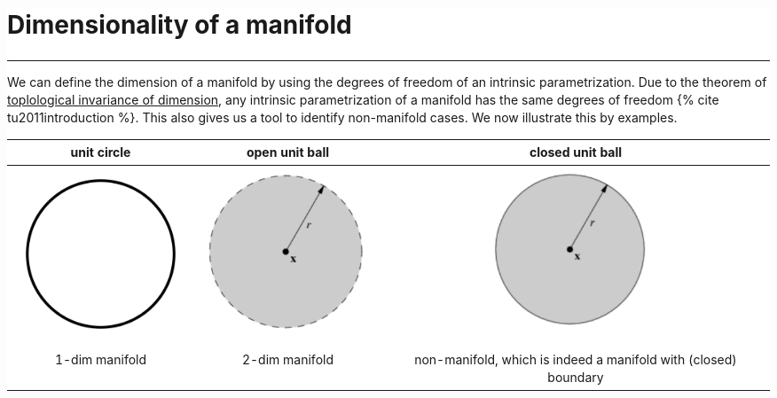 




# Dimensionality of a manifold
------
We can define the dimension of a manifold by using the  degrees of freedom of an intrinsic parametrization.
Due to the theorem of [toplological invariance of dimension](https://ncatlab.org/nlab/show/topological+invariance+of+dimension), any intrinsic parametrization of a manifold has the same degrees of freedom {% cite tu2011introduction %}.
This also gives us a tool to  identify non-manifold cases.
We now illustrate this by examples.


unit circle | open unit ball  | closed unit ball
:-------------------------:|:-------------------------:|:-------------------------:
<img src="/img/circle-org.png" alt="Source:Wikipedia" width="200"/> | <img src="/img/open-ball.png" alt="Source:Wikipedia" width="200"/> | <img src="/img/closed-ball.png" alt="Source:Wikipedia" width="200"/>
1-dim manifold    |  2-dim manifold | non-manifold, which is indeed a manifold with (closed) boundary
